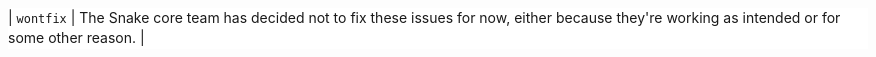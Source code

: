 | `wontfix` | The Snake core team has decided not to fix these issues for now, either because they're working as intended or for some other reason. |
